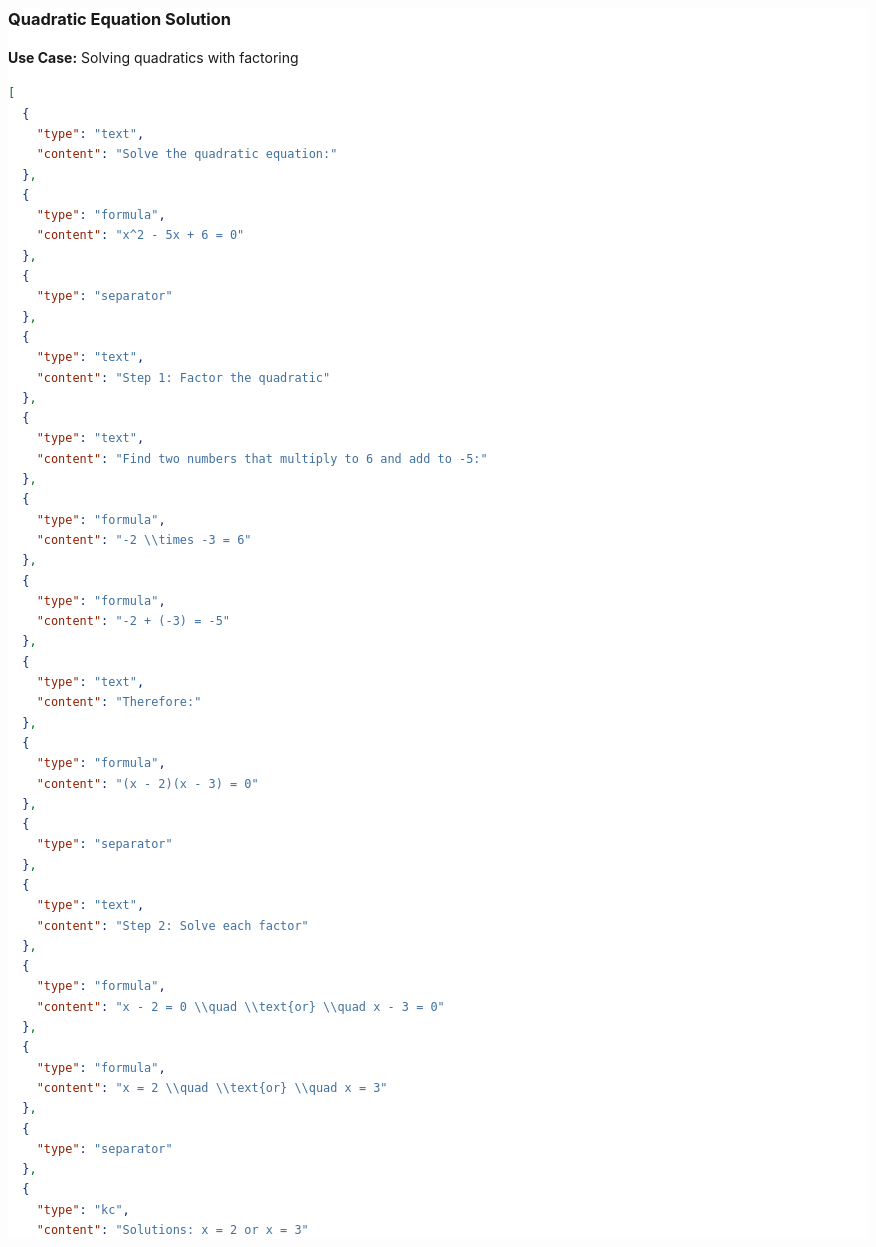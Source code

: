 ```json
```

### Quadratic Equation Solution
**Use Case:** Solving quadratics with factoring

```json
[
  {
    "type": "text",
    "content": "Solve the quadratic equation:"
  },
  {
    "type": "formula",
    "content": "x^2 - 5x + 6 = 0"
  },
  {
    "type": "separator"
  },
  {
    "type": "text",
    "content": "Step 1: Factor the quadratic"
  },
  {
    "type": "text",
    "content": "Find two numbers that multiply to 6 and add to -5:"
  },
  {
    "type": "formula",
    "content": "-2 \\times -3 = 6"
  },
  {
    "type": "formula",
    "content": "-2 + (-3) = -5"
  },
  {
    "type": "text",
    "content": "Therefore:"
  },
  {
    "type": "formula",
    "content": "(x - 2)(x - 3) = 0"
  },
  {
    "type": "separator"
  },
  {
    "type": "text",
    "content": "Step 2: Solve each factor"
  },
  {
    "type": "formula",
    "content": "x - 2 = 0 \\quad \\text{or} \\quad x - 3 = 0"
  },
  {
    "type": "formula",
    "content": "x = 2 \\quad \\text{or} \\quad x = 3"
  },
  {
    "type": "separator"
  },
  {
    "type": "kc",
    "content": "Solutions: x = 2 or x = 3"
```